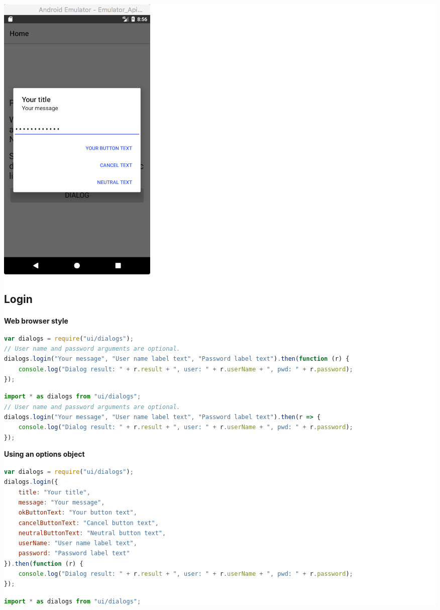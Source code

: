 ![prompt-android](./img/modules/dialogs/prompt-android.png "prompt-android")

## Login

**Web browser style**

```JavaScript
var dialogs = require("ui/dialogs");
// User name and password arguments are optional.
dialogs.login("Your message", "User name label text", "Password label text").then(function (r) {
    console.log("Dialog result: " + r.result + ", user: " + r.userName + ", pwd: " + r.password);
});
```
```TypeScript
import * as dialogs from "ui/dialogs";
// User name and password arguments are optional.
dialogs.login("Your message", "User name label text", "Password label text").then(r => {
    console.log("Dialog result: " + r.result + ", user: " + r.userName + ", pwd: " + r.password);
});
```

**Using an options object**

```JavaScript
var dialogs = require("ui/dialogs");
dialogs.login({
    title: "Your title",
    message: "Your message",
    okButtonText: "Your button text",
    cancelButtonText: "Cancel button text",
    neutralButtonText: "Neutral button text",
    userName: "User name label text",
    password: "Password label text"
}).then(function (r) {
    console.log("Dialog result: " + r.result + ", user: " + r.userName + ", pwd: " + r.password);
});
```
```TypeScript
import * as dialogs from "ui/dialogs";
```